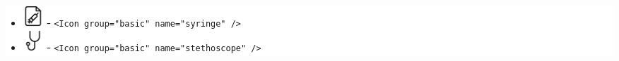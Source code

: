  - <img src="./basic/063-syringe.png" height="30" width="30" /> - `<Icon group="basic" name="syringe" />`
 - <img src="./basic/064-stethoscope.png" height="30" width="30" /> - `<Icon group="basic" name="stethoscope" />`